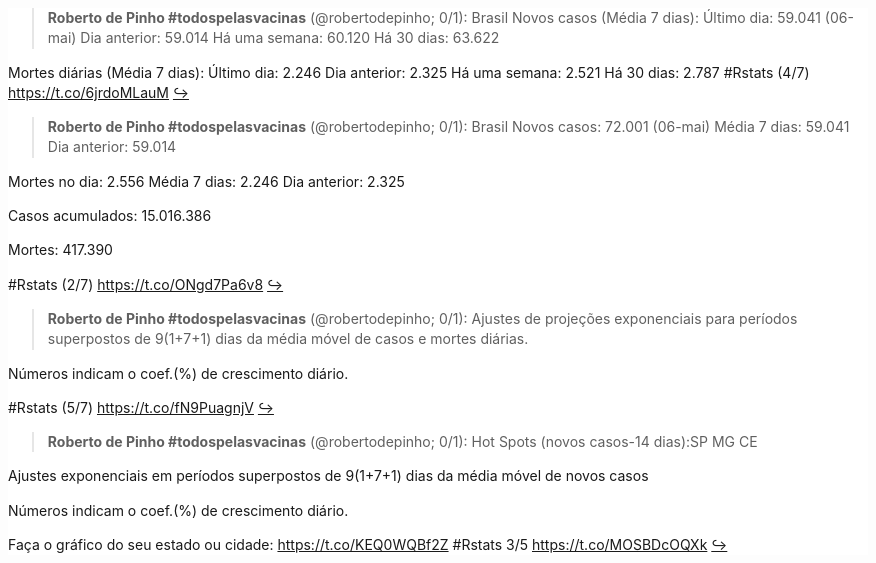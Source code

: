 


> **Roberto de Pinho #todospelasvacinas** (@robertodepinho; 0/1): Brasil
Novos casos (Média 7 dias):
Último dia: 59.041 (06-mai)
Dia anterior: 59.014
Há uma semana: 60.120
Há 30 dias: 63.622
>
Mortes diárias (Média 7 dias):
Último dia: 2.246
Dia anterior: 2.325
Há uma semana: 2.521
Há 30 dias: 2.787
#Rstats (4/7) https://t.co/6jrdoMLauM  [&#8618;](https://twitter.com/dataandme/status/1390486554389458945)




> **Roberto de Pinho #todospelasvacinas** (@robertodepinho; 0/1): Brasil
Novos casos: 72.001 (06-mai)
Média 7 dias: 59.041
Dia anterior: 59.014
>
Mortes no dia: 2.556
Média 7 dias: 2.246
Dia anterior: 2.325
>
Casos acumulados: 15.016.386
>
Mortes: 417.390
>
#Rstats (2/7) https://t.co/ONgd7Pa6v8  [&#8618;](https://twitter.com/dataandme/status/1390486500001861637)




> **Roberto de Pinho #todospelasvacinas** (@robertodepinho; 0/1): Ajustes de projeções exponenciais para períodos superpostos de 9(1+7+1) dias da média móvel de casos e mortes diárias. 
>
Números indicam o coef.(%) de crescimento diário.
>
#Rstats (5/7) https://t.co/fN9PuagnjV  [&#8618;](https://twitter.com/dataandme/status/1390486596395413509)




> **Roberto de Pinho #todospelasvacinas** (@robertodepinho; 0/1): Hot Spots (novos casos-14 dias):SP MG CE
>
Ajustes exponenciais em períodos superpostos de 9(1+7+1) dias da média móvel de novos casos
>
Números indicam o coef.(%) de crescimento diário.
>
Faça o gráfico do seu estado ou cidade: https://t.co/KEQ0WQBf2Z
#Rstats 
3/5 https://t.co/MOSBDcOQXk  [&#8618;](https://twitter.com/dataandme/status/1390486861433483272)
